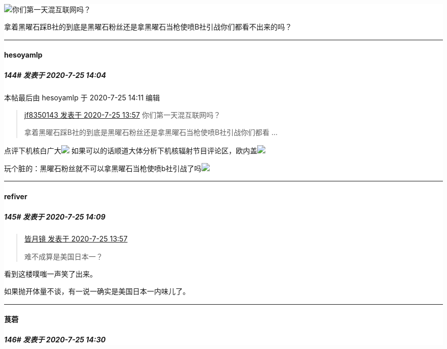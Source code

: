 
<img src="https://static.saraba1st.com/image/smiley/face2017/004.gif" referrerpolicy="no-referrer">你们第一天混互联网吗？


拿着黑曜石踩B社的到底是黑曜石粉丝还是拿黑曜石当枪使喷B社引战你们都看不出来的吗？


-----

####  hesoyamlp  
##### 144#       发表于 2020-7-25 14:04


 本帖最后由 hesoyamlp 于 2020-7-25 14:11 编辑 
<blockquote><a href="httphttps://bbs.saraba1st.com/2b/forum.php?mod=redirect&amp;goto=findpost&amp;pid=48211640&amp;ptid=1951049" target="_blank">jf8350143 发表于 2020-7-25 13:57</a>
你们第一天混互联网吗？


拿着黑曜石踩B社的到底是黑曜石粉丝还是拿黑曜石当枪使喷B社引战你们都看 ...</blockquote>
点评下机核白广大<img src="https://static.saraba1st.com/image/smiley/face2017/037.png" referrerpolicy="no-referrer">
如果可以的话顺道大体分析下机核辐射节目评论区，欧内盖<img src="https://static.saraba1st.com/image/smiley/face2017/035.png" referrerpolicy="no-referrer">

玩个脏的：黑曜石粉丝就不可以拿黑曜石当枪使喷b社引战了吗<img src="https://static.saraba1st.com/image/smiley/face2017/047.png" referrerpolicy="no-referrer">


-----

####  refiver  
##### 145#       发表于 2020-7-25 14:09


<blockquote><a href="httphttps://bbs.saraba1st.com/2b/forum.php?mod=redirect&amp;goto=findpost&amp;pid=48211635&amp;ptid=1951049" target="_blank">皆月镜 发表于 2020-7-25 13:57</a>

难不成算是美国日本一？</blockquote>
看到这楼噗嗤一声笑了出来。


如果抛开体量不谈，有一说一确实是美国日本一内味儿了。


-----

####  茛菪  
##### 146#       发表于 2020-7-25 14:30


